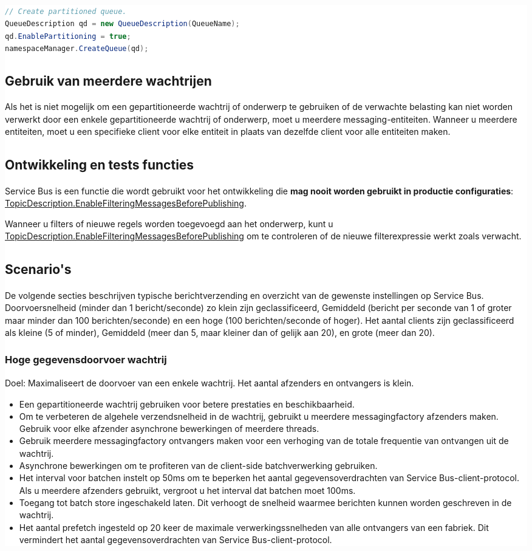 ```csharp
// Create partitioned queue.
QueueDescription qd = new QueueDescription(QueueName);
qd.EnablePartitioning = true;
namespaceManager.CreateQueue(qd);
```

## <a name="use-of-multiple-queues"></a>Gebruik van meerdere wachtrijen

Als het is niet mogelijk om een gepartitioneerde wachtrij of onderwerp te gebruiken of de verwachte belasting kan niet worden verwerkt door een enkele gepartitioneerde wachtrij of onderwerp, moet u meerdere messaging-entiteiten. Wanneer u meerdere entiteiten, moet u een specifieke client voor elke entiteit in plaats van dezelfde client voor alle entiteiten maken.

## <a name="development-and-testing-features"></a>Ontwikkeling en tests functies

Service Bus is een functie die wordt gebruikt voor het ontwikkeling die **mag nooit worden gebruikt in productie configuraties**: [TopicDescription.EnableFilteringMessagesBeforePublishing][].

Wanneer u filters of nieuwe regels worden toegevoegd aan het onderwerp, kunt u [TopicDescription.EnableFilteringMessagesBeforePublishing][] om te controleren of de nieuwe filterexpressie werkt zoals verwacht.

## <a name="scenarios"></a>Scenario's

De volgende secties beschrijven typische berichtverzending en overzicht van de gewenste instellingen op Service Bus. Doorvoersnelheid (minder dan 1 bericht/seconde) zo klein zijn geclassificeerd, Gemiddeld (bericht per seconde van 1 of groter maar minder dan 100 berichten/seconde) en een hoge (100 berichten/seconde of hoger). Het aantal clients zijn geclassificeerd als kleine (5 of minder), Gemiddeld (meer dan 5, maar kleiner dan of gelijk aan 20), en grote (meer dan 20).

### <a name="high-throughput-queue"></a>Hoge gegevensdoorvoer wachtrij

Doel: Maximaliseert de doorvoer van een enkele wachtrij. Het aantal afzenders en ontvangers is klein.

* Een gepartitioneerde wachtrij gebruiken voor betere prestaties en beschikbaarheid.
* Om te verbeteren de algehele verzendsnelheid in de wachtrij, gebruikt u meerdere messagingfactory afzenders maken. Gebruik voor elke afzender asynchrone bewerkingen of meerdere threads.
* Gebruik meerdere messagingfactory ontvangers maken voor een verhoging van de totale frequentie van ontvangen uit de wachtrij.
* Asynchrone bewerkingen om te profiteren van de client-side batchverwerking gebruiken.
* Het interval voor batchen instelt op 50ms om te beperken het aantal gegevensoverdrachten van Service Bus-client-protocol. Als u meerdere afzenders gebruikt, vergroot u het interval dat batchen moet 100ms.
* Toegang tot batch store ingeschakeld laten. Dit verhoogt de snelheid waarmee berichten kunnen worden geschreven in de wachtrij.
* Het aantal prefetch ingesteld op 20 keer de maximale verwerkingssnelheden van alle ontvangers van een fabriek. Dit vermindert het aantal gegevensoverdrachten van Service Bus-client-protocol.


[QueueClient]: /dotnet/api/microsoft.azure.servicebus.queueclient
[MessageSender]: /dotnet/api/microsoft.azure.servicebus.core.messagesender
[MessagingFactory]: /dotnet/api/microsoft.servicebus.messaging.messagingfactory
[PeekLock]: /dotnet/api/microsoft.azure.servicebus.receivemode
[ReceiveAndDelete]: /dotnet/api/microsoft.azure.servicebus.receivemode
[BatchFlushInterval]: /dotnet/api/microsoft.servicebus.messaging.messagesender.batchflushinterval
[EnableBatchedOperations]: /dotnet/api/microsoft.servicebus.messaging.queuedescription.enablebatchedoperations
[QueueClient.PrefetchCount]: /dotnet/api/microsoft.azure.servicebus.queueclient.prefetchcount
[SubscriptionClient.PrefetchCount]: /dotnet/api/microsoft.azure.servicebus.subscriptionclient.prefetchcount
[ForcePersistence]: /dotnet/api/microsoft.servicebus.messaging.brokeredmessage.forcepersistence
[EnablePartitioning]: /dotnet/api/microsoft.servicebus.messaging.queuedescription.enablepartitioning
[Partitioned messaging entities]: service-bus-partitioning.md
[TopicDescription.EnableFilteringMessagesBeforePublishing]: /dotnet/api/microsoft.servicebus.messaging.topicdescription.enablefilteringmessagesbeforepublishing